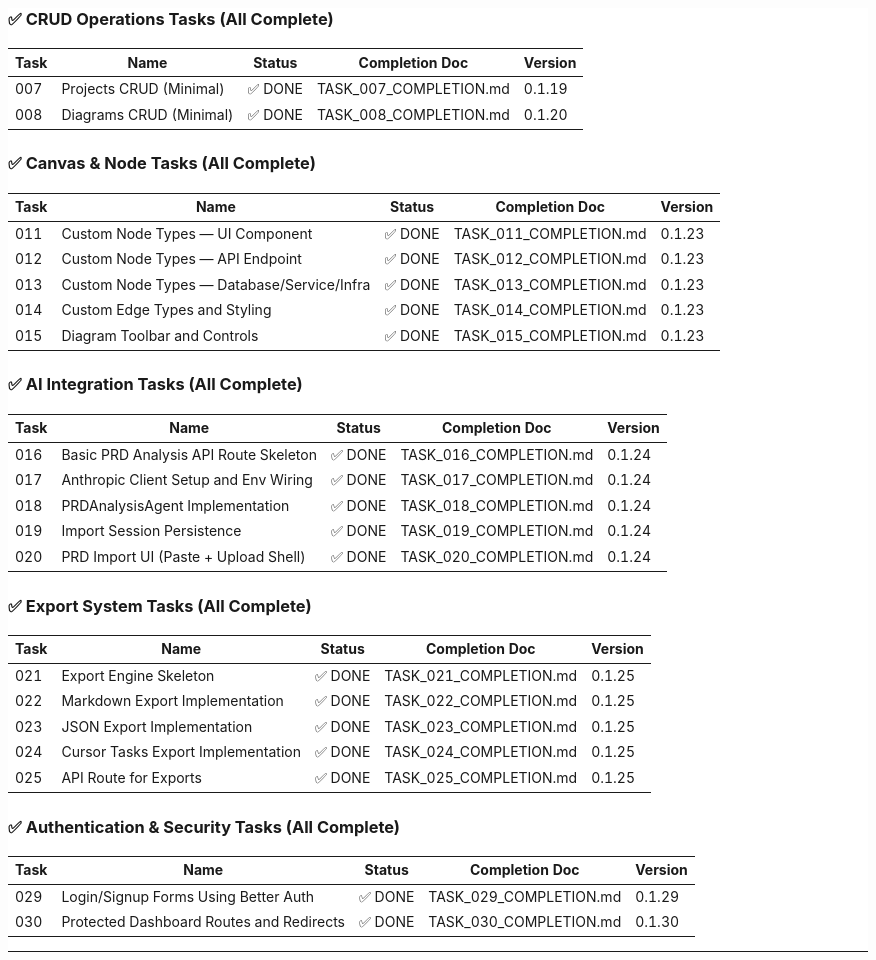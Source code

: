 ### ✅ CRUD Operations Tasks (All Complete)

| Task | Name | Status | Completion Doc | Version |
|------|------|--------|---------------|---------|
| 007 | Projects CRUD (Minimal) | ✅ DONE | TASK_007_COMPLETION.md | 0.1.19 |
| 008 | Diagrams CRUD (Minimal) | ✅ DONE | TASK_008_COMPLETION.md | 0.1.20 |

### ✅ Canvas & Node Tasks (All Complete)

| Task | Name | Status | Completion Doc | Version |
|------|------|--------|---------------|---------|
| 011 | Custom Node Types — UI Component | ✅ DONE | TASK_011_COMPLETION.md | 0.1.23 |
| 012 | Custom Node Types — API Endpoint | ✅ DONE | TASK_012_COMPLETION.md | 0.1.23 |
| 013 | Custom Node Types — Database/Service/Infra | ✅ DONE | TASK_013_COMPLETION.md | 0.1.23 |
| 014 | Custom Edge Types and Styling | ✅ DONE | TASK_014_COMPLETION.md | 0.1.23 |
| 015 | Diagram Toolbar and Controls | ✅ DONE | TASK_015_COMPLETION.md | 0.1.23 |

### ✅ AI Integration Tasks (All Complete)

| Task | Name | Status | Completion Doc | Version |
|------|------|--------|---------------|---------|
| 016 | Basic PRD Analysis API Route Skeleton | ✅ DONE | TASK_016_COMPLETION.md | 0.1.24 |
| 017 | Anthropic Client Setup and Env Wiring | ✅ DONE | TASK_017_COMPLETION.md | 0.1.24 |
| 018 | PRDAnalysisAgent Implementation | ✅ DONE | TASK_018_COMPLETION.md | 0.1.24 |
| 019 | Import Session Persistence | ✅ DONE | TASK_019_COMPLETION.md | 0.1.24 |
| 020 | PRD Import UI (Paste + Upload Shell) | ✅ DONE | TASK_020_COMPLETION.md | 0.1.24 |

### ✅ Export System Tasks (All Complete)

| Task | Name | Status | Completion Doc | Version |
|------|------|--------|---------------|---------|
| 021 | Export Engine Skeleton | ✅ DONE | TASK_021_COMPLETION.md | 0.1.25 |
| 022 | Markdown Export Implementation | ✅ DONE | TASK_022_COMPLETION.md | 0.1.25 |
| 023 | JSON Export Implementation | ✅ DONE | TASK_023_COMPLETION.md | 0.1.25 |
| 024 | Cursor Tasks Export Implementation | ✅ DONE | TASK_024_COMPLETION.md | 0.1.25 |
| 025 | API Route for Exports | ✅ DONE | TASK_025_COMPLETION.md | 0.1.25 |

### ✅ Authentication & Security Tasks (All Complete)

| Task | Name | Status | Completion Doc | Version |
|------|------|--------|---------------|---------|
| 029 | Login/Signup Forms Using Better Auth | ✅ DONE | TASK_029_COMPLETION.md | 0.1.29 |
| 030 | Protected Dashboard Routes and Redirects | ✅ DONE | TASK_030_COMPLETION.md | 0.1.30 |

---